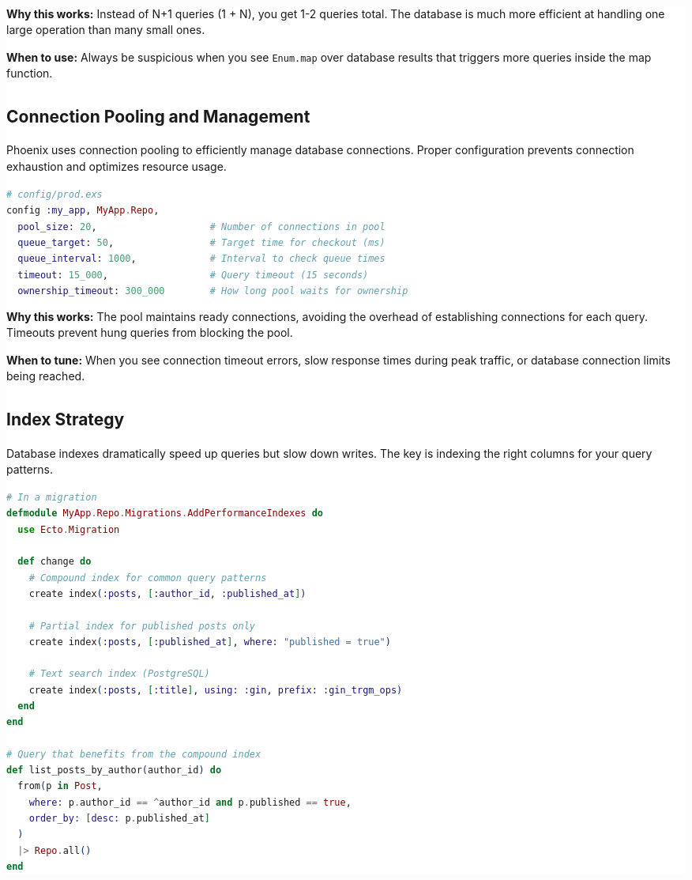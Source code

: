 **Why this works:** Instead of N+1 queries (1 + N), you get 1-2 queries total. The database is much more efficient at handling one large operation than many small ones.

**When to use:** Always be suspicious when you see `Enum.map` over database results that triggers more queries inside the map function.

## Connection Pooling and Management

Phoenix uses connection pooling to efficiently manage database connections. Proper configuration prevents connection exhaustion and optimizes resource usage.

```elixir
# config/prod.exs
config :my_app, MyApp.Repo,
  pool_size: 20,                    # Number of connections in pool
  queue_target: 50,                 # Target time for checkout (ms)
  queue_interval: 1000,             # Interval to check queue times
  timeout: 15_000,                  # Query timeout (15 seconds)
  ownership_timeout: 300_000        # How long pool waits for ownership
```

**Why this works:** The pool maintains ready connections, avoiding the overhead of establishing connections for each query. Timeouts prevent hung queries from blocking the pool.

**When to tune:** When you see connection timeout errors, slow response times during peak traffic, or database connection limits being reached.

## Index Strategy

Database indexes dramatically speed up queries but slow down writes. The key is indexing the right columns for your query patterns.

```elixir
# In a migration
defmodule MyApp.Repo.Migrations.AddPerformanceIndexes do
  use Ecto.Migration

  def change do
    # Compound index for common query patterns
    create index(:posts, [:author_id, :published_at])
    
    # Partial index for published posts only
    create index(:posts, [:published_at], where: "published = true")
    
    # Text search index (PostgreSQL)
    create index(:posts, [:title], using: :gin, prefix: :gin_trgm_ops)
  end
end

# Query that benefits from the compound index
def list_posts_by_author(author_id) do
  from(p in Post,
    where: p.author_id == ^author_id and p.published == true,
    order_by: [desc: p.published_at]
  )
  |> Repo.all()
end
```
